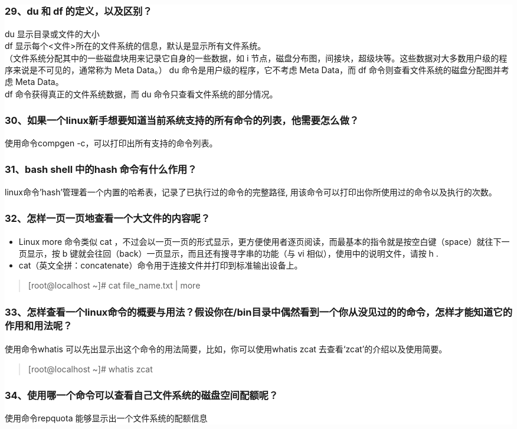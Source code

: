### 29、du 和 df 的定义，以及区别？

du 显示目录或文件的大小  
df 显示每个<文件>所在的文件系统的信息，默认是显示所有文件系统。  
（文件系统分配其中的一些磁盘块用来记录它自身的一些数据，如 i 节点，磁盘分布图，间接块，超级块等。这些数据对大多数用户级的程序来说是不可见的，通常称为 Meta Data。） du 命令是用户级的程序，它不考虑 Meta Data，而 df 命令则查看文件系统的磁盘分配图并考虑 Meta Data。  
df 命令获得真正的文件系统数据，而 du 命令只查看文件系统的部分情况。

### 30、如果一个linux新手想要知道当前系统支持的所有命令的列表，他需要怎么做？

使用命令compgen ­-c，可以打印出所有支持的命令列表。

### 31、bash shell 中的hash 命令有什么作用？

linux命令’hash’管理着一个内置的哈希表，记录了已执行过的命令的完整路径, 用该命令可以打印出你所使用过的命令以及执行的次数。

### 32、怎样一页一页地查看一个大文件的内容呢？

+   Linux more 命令类似 cat ，不过会以一页一页的形式显示，更方便使用者逐页阅读，而最基本的指令就是按空白键（space）就往下一页显示，按 b 键就会往回（back）一页显示，而且还有搜寻字串的功能（与 vi 相似），使用中的说明文件，请按 h .
+   cat（英文全拼：concatenate）命令用于连接文件并打印到标准输出设备上。

> \[root@localhost ~\]# cat file\_name.txt | more

### 33、怎样查看一个linux命令的概要与用法？假设你在/bin目录中偶然看到一个你从没见过的的命令，怎样才能知道它的作用和用法呢？

使用命令whatis 可以先出显示出这个命令的用法简要，比如，你可以使用whatis zcat 去查看‘zcat’的介绍以及使用简要。

> \[root@localhost ~\]# whatis zcat

### 34、使用哪一个命令可以查看自己文件系统的磁盘空间配额呢？

使用命令repquota 能够显示出一个文件系统的配额信息